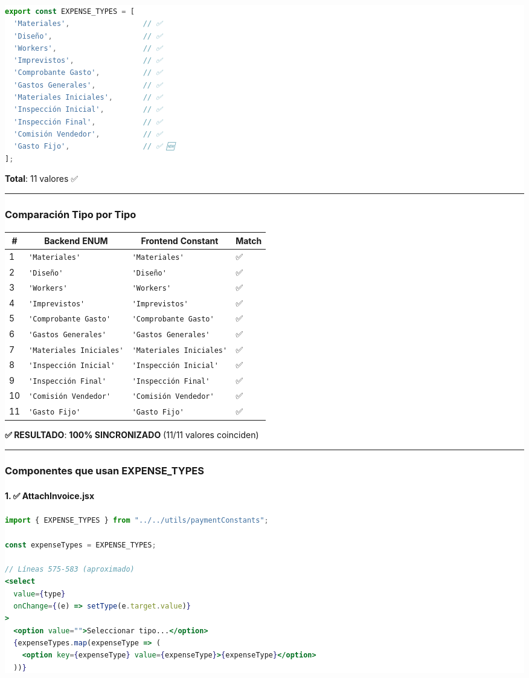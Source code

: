 ```javascript
export const EXPENSE_TYPES = [
  'Materiales',                 // ✅
  'Diseño',                     // ✅
  'Workers',                    // ✅
  'Imprevistos',                // ✅
  'Comprobante Gasto',          // ✅
  'Gastos Generales',           // ✅
  'Materiales Iniciales',       // ✅
  'Inspección Inicial',         // ✅
  'Inspección Final',           // ✅
  'Comisión Vendedor',          // ✅
  'Gasto Fijo',                 // ✅ 🆕
];
```

**Total**: 11 valores ✅

---

### Comparación Tipo por Tipo

| # | Backend ENUM | Frontend Constant | Match |
|---|--------------|-------------------|-------|
| 1 | `'Materiales'` | `'Materiales'` | ✅ |
| 2 | `'Diseño'` | `'Diseño'` | ✅ |
| 3 | `'Workers'` | `'Workers'` | ✅ |
| 4 | `'Imprevistos'` | `'Imprevistos'` | ✅ |
| 5 | `'Comprobante Gasto'` | `'Comprobante Gasto'` | ✅ |
| 6 | `'Gastos Generales'` | `'Gastos Generales'` | ✅ |
| 7 | `'Materiales Iniciales'` | `'Materiales Iniciales'` | ✅ |
| 8 | `'Inspección Inicial'` | `'Inspección Inicial'` | ✅ |
| 9 | `'Inspección Final'` | `'Inspección Final'` | ✅ |
| 10 | `'Comisión Vendedor'` | `'Comisión Vendedor'` | ✅ |
| 11 | `'Gasto Fijo'` | `'Gasto Fijo'` | ✅ |

**✅ RESULTADO**: **100% SINCRONIZADO** (11/11 valores coinciden)

---

### Componentes que usan EXPENSE_TYPES

#### 1. ✅ AttachInvoice.jsx

```jsx
import { EXPENSE_TYPES } from "../../utils/paymentConstants";

const expenseTypes = EXPENSE_TYPES;

// Líneas 575-583 (aproximado)
<select
  value={type}
  onChange={(e) => setType(e.target.value)}
>
  <option value="">Seleccionar tipo...</option>
  {expenseTypes.map(expenseType => (
    <option key={expenseType} value={expenseType}>{expenseType}</option>
  ))}
```
